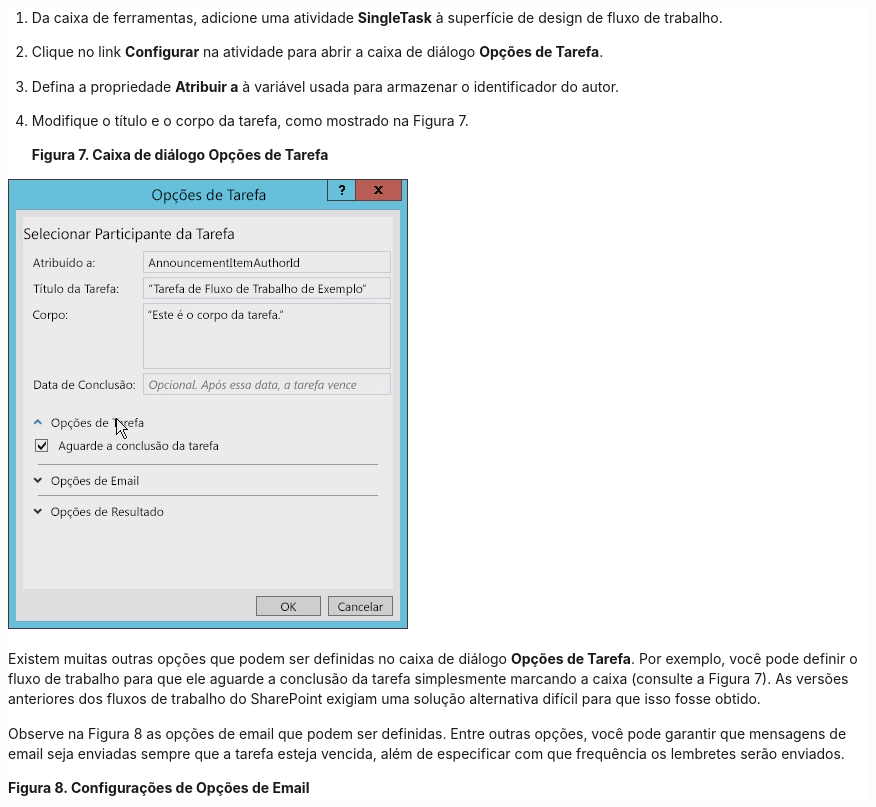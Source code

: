     

1. Da caixa de ferramentas, adicione uma atividade **SingleTask** à superfície de design de fluxo de trabalho.
    
  
2. Clique no link **Configurar** na atividade para abrir a caixa de diálogo **Opções de Tarefa**.
    
  
3. Defina a propriedade **Atribuir a** à variável usada para armazenar o identificador do autor.
    
  
4. Modifique o título e o corpo da tarefa, como mostrado na Figura 7.
    
   **Figura 7. Caixa de diálogo Opções de Tarefa**

  

![WorkingWithTasksSharePointWorkflowsFig7](images/WorkingWithTasksSharePointWorkflowsFig7.png)
  

  

  
Existem muitas outras opções que podem ser definidas no caixa de diálogo **Opções de Tarefa**. Por exemplo, você pode definir o fluxo de trabalho para que ele aguarde a conclusão da tarefa simplesmente marcando a caixa (consulte a Figura 7). As versões anteriores dos fluxos de trabalho do SharePoint exigiam uma solução alternativa difícil para que isso fosse obtido.
  
    
    
Observe na Figura 8 as opções de email que podem ser definidas. Entre outras opções, você pode garantir que mensagens de email seja enviadas sempre que a tarefa esteja vencida, além de especificar com que frequência os lembretes serão enviados. 
  
    
    

**Figura 8. Configurações de Opções de Email**
